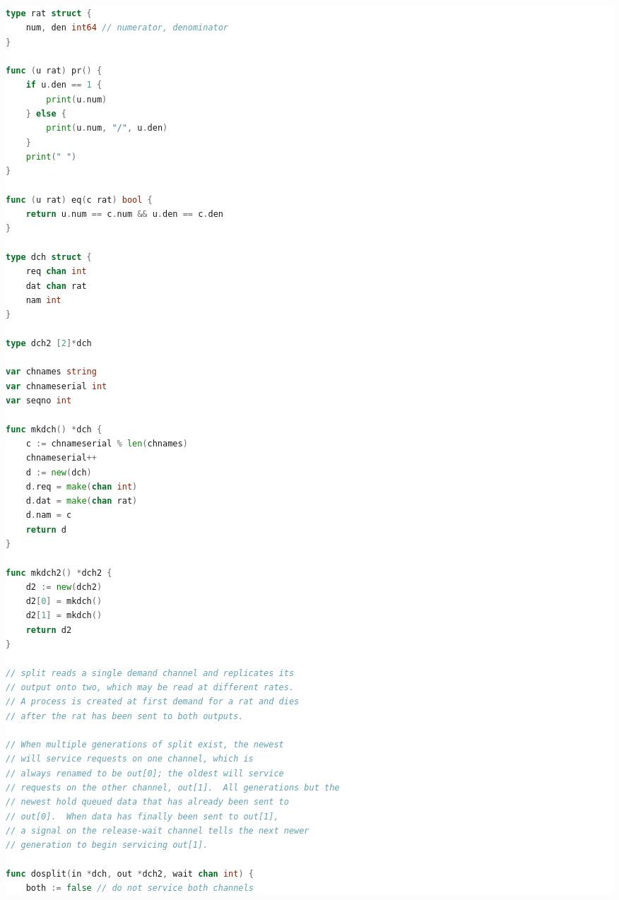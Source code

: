 ```go
type rat struct {
	num, den int64 // numerator, denominator
}

func (u rat) pr() {
	if u.den == 1 {
		print(u.num)
	} else {
		print(u.num, "/", u.den)
	}
	print(" ")
}

func (u rat) eq(c rat) bool {
	return u.num == c.num && u.den == c.den
}

type dch struct {
	req chan int
	dat chan rat
	nam int
}

type dch2 [2]*dch

var chnames string
var chnameserial int
var seqno int

func mkdch() *dch {
	c := chnameserial % len(chnames)
	chnameserial++
	d := new(dch)
	d.req = make(chan int)
	d.dat = make(chan rat)
	d.nam = c
	return d
}

func mkdch2() *dch2 {
	d2 := new(dch2)
	d2[0] = mkdch()
	d2[1] = mkdch()
	return d2
}

// split reads a single demand channel and replicates its
// output onto two, which may be read at different rates.
// A process is created at first demand for a rat and dies
// after the rat has been sent to both outputs.

// When multiple generations of split exist, the newest
// will service requests on one channel, which is
// always renamed to be out[0]; the oldest will service
// requests on the other channel, out[1].  All generations but the
// newest hold queued data that has already been sent to
// out[0].  When data has finally been sent to out[1],
// a signal on the release-wait channel tells the next newer
// generation to begin servicing out[1].

func dosplit(in *dch, out *dch2, wait chan int) {
	both := false // do not service both channels

```